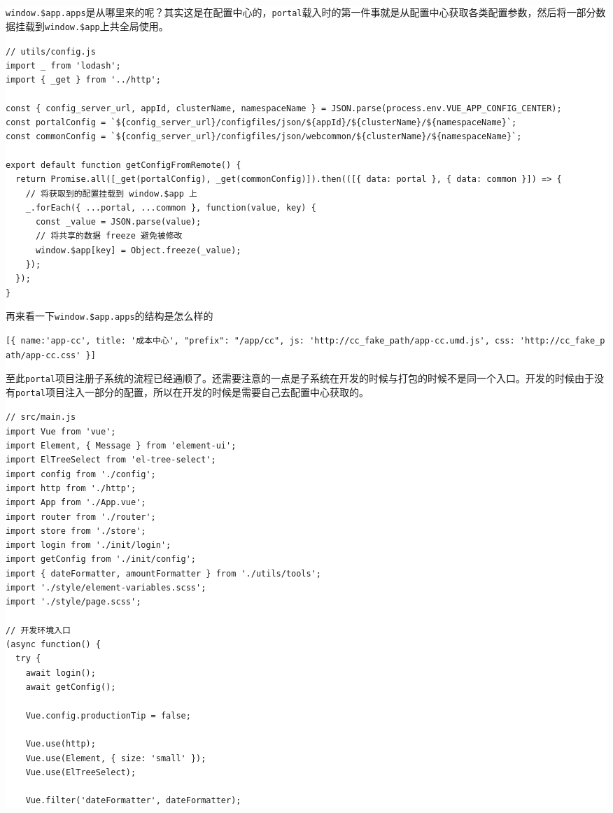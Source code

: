 `window.$app.apps`是从哪里来的呢？其实这是在配置中心的，`portal`载入时的第一件事就是从配置中心获取各类配置参数，然后将一部分数据挂载到`window.$app`上共全局使用。

```
// utils/config.js
import _ from 'lodash';
import { _get } from '../http';

const { config_server_url, appId, clusterName, namespaceName } = JSON.parse(process.env.VUE_APP_CONFIG_CENTER);
const portalConfig = `${config_server_url}/configfiles/json/${appId}/${clusterName}/${namespaceName}`;
const commonConfig = `${config_server_url}/configfiles/json/webcommon/${clusterName}/${namespaceName}`;

export default function getConfigFromRemote() {
  return Promise.all([_get(portalConfig), _get(commonConfig)]).then(([{ data: portal }, { data: common }]) => {
    // 将获取到的配置挂载到 window.$app 上
    _.forEach({ ...portal, ...common }, function(value, key) {
      const _value = JSON.parse(value);
      // 将共享的数据 freeze 避免被修改
      window.$app[key] = Object.freeze(_value);
    });
  });
}
```

再来看一下`window.$app.apps`的结构是怎么样的

```
[{ name:'app-cc', title: '成本中心', "prefix": "/app/cc", js: 'http://cc_fake_path/app-cc.umd.js', css: 'http://cc_fake_path/app-cc.css' }]
```

至此`portal`项目注册子系统的流程已经通顺了。还需要注意的一点是子系统在开发的时候与打包的时候不是同一个入口。开发的时候由于没有`portal`项目注入一部分的配置，所以在开发的时候是需要自己去配置中心获取的。

```
// src/main.js
import Vue from 'vue';
import Element, { Message } from 'element-ui';
import ElTreeSelect from 'el-tree-select';
import config from './config';
import http from './http';
import App from './App.vue';
import router from './router';
import store from './store';
import login from './init/login';
import getConfig from './init/config';
import { dateFormatter, amountFormatter } from './utils/tools';
import './style/element-variables.scss';
import './style/page.scss';

// 开发环境入口
(async function() {
  try {
    await login();
    await getConfig();

    Vue.config.productionTip = false;

    Vue.use(http);
    Vue.use(Element, { size: 'small' });
    Vue.use(ElTreeSelect);

    Vue.filter('dateFormatter', dateFormatter);
```